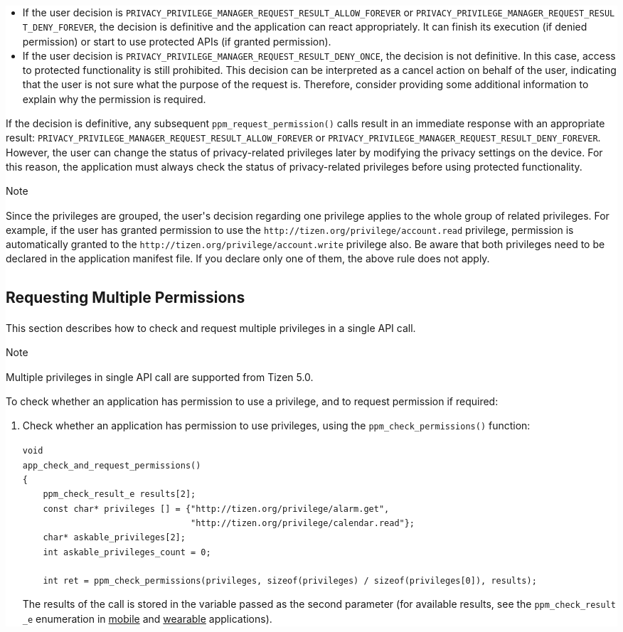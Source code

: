    - If the user decision is `PRIVACY_PRIVILEGE_MANAGER_REQUEST_RESULT_ALLOW_FOREVER` or `PRIVACY_PRIVILEGE_MANAGER_REQUEST_RESULT_DENY_FOREVER`, the decision is definitive and the application can react appropriately. It can finish its execution (if denied permission) or start to use protected APIs (if granted permission).
   - If the user decision is `PRIVACY_PRIVILEGE_MANAGER_REQUEST_RESULT_DENY_ONCE`, the decision is not definitive. In this case, access to protected functionality is still prohibited. This decision can be interpreted as a cancel action on behalf of the user, indicating that the user is not sure what the purpose of the request is. Therefore, consider providing some additional information to explain why the permission is required.

   If the decision is definitive, any subsequent `ppm_request_permission()` calls result in an immediate response with an appropriate result: `PRIVACY_PRIVILEGE_MANAGER_REQUEST_RESULT_ALLOW_FOREVER` or `PRIVACY_PRIVILEGE_MANAGER_REQUEST_RESULT_DENY_FOREVER`. However, the user can change the status of privacy-related privileges later by modifying the privacy settings on the device. For this reason, the application must always check the status of privacy-related privileges before using protected functionality.

> [!NOTE]
> Since the privileges are grouped, the user's decision regarding one privilege applies to the whole group of related privileges. For example, if the user has granted permission to use the `http://tizen.org/privilege/account.read` privilege, permission is automatically granted to the `http://tizen.org/privilege/account.write` privilege also. Be aware that both privileges need to be declared in the application manifest file. If you declare only one of them, the above rule does not apply.

## Requesting Multiple Permissions

This section describes how to check and request multiple privileges in a single API call.

> [!NOTE]
> Multiple privileges in single API call are supported from Tizen 5.0.

To check whether an application has permission to use a privilege, and to request permission if required:

1. Check whether an application has permission to use privileges, using the `ppm_check_permissions()` function:

    ```
    void
    app_check_and_request_permissions()
    {
        ppm_check_result_e results[2];
        const char* privileges [] = {"http://tizen.org/privilege/alarm.get",
                                     "http://tizen.org/privilege/calendar.read"};
        char* askable_privileges[2];
        int askable_privileges_count = 0;

        int ret = ppm_check_permissions(privileges, sizeof(privileges) / sizeof(privileges[0]), results);
    ```

    The results of the call is stored in the variable passed as the second parameter (for available results, see the `ppm_check_result_e` enumeration in [mobile](../../api/mobile/latest/group__CAPI__PRIVACY__PRIVILEGE__MANAGER__MODULE.html#ga41f409d8b9d4c27d41b907bdb0975f0c) and [wearable](../../api/wearable/latest/group__CAPI__PRIVACY__PRIVILEGE__MANAGER__MODULE.html#ga41f409d8b9d4c27d41b907bdb0975f0c) applications).
